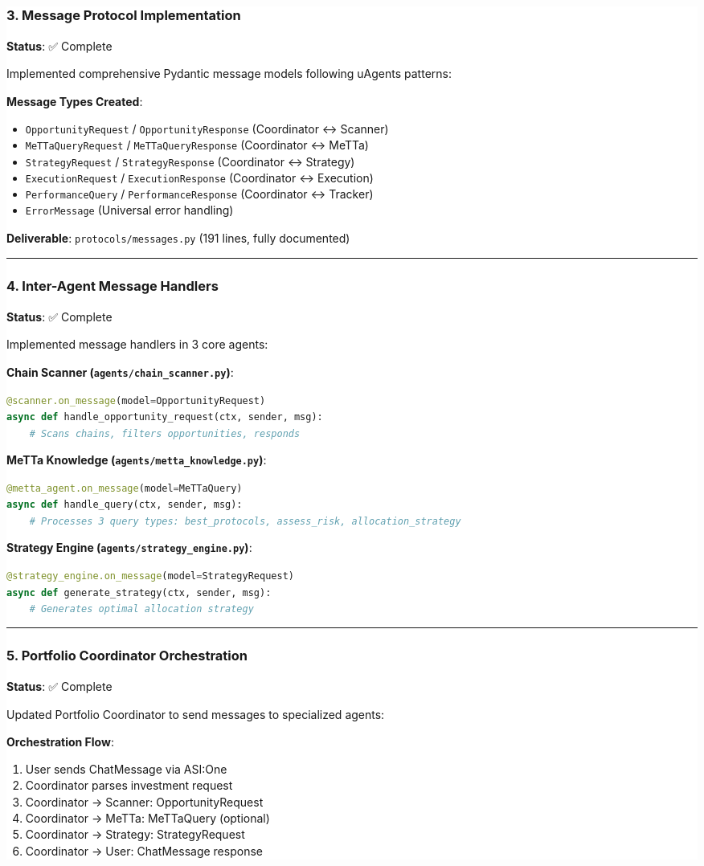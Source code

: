 ### 3. Message Protocol Implementation

**Status**: ✅ Complete

Implemented comprehensive Pydantic message models following uAgents patterns:

**Message Types Created**:
- `OpportunityRequest` / `OpportunityResponse` (Coordinator ↔ Scanner)
- `MeTTaQueryRequest` / `MeTTaQueryResponse` (Coordinator ↔ MeTTa)
- `StrategyRequest` / `StrategyResponse` (Coordinator ↔ Strategy)
- `ExecutionRequest` / `ExecutionResponse` (Coordinator ↔ Execution)
- `PerformanceQuery` / `PerformanceResponse` (Coordinator ↔ Tracker)
- `ErrorMessage` (Universal error handling)

**Deliverable**: `protocols/messages.py` (191 lines, fully documented)

---

### 4. Inter-Agent Message Handlers

**Status**: ✅ Complete

Implemented message handlers in 3 core agents:

**Chain Scanner (`agents/chain_scanner.py`)**:
```python
@scanner.on_message(model=OpportunityRequest)
async def handle_opportunity_request(ctx, sender, msg):
    # Scans chains, filters opportunities, responds
```

**MeTTa Knowledge (`agents/metta_knowledge.py`)**:
```python
@metta_agent.on_message(model=MeTTaQuery)
async def handle_query(ctx, sender, msg):
    # Processes 3 query types: best_protocols, assess_risk, allocation_strategy
```

**Strategy Engine (`agents/strategy_engine.py`)**:
```python
@strategy_engine.on_message(model=StrategyRequest)
async def generate_strategy(ctx, sender, msg):
    # Generates optimal allocation strategy
```

---

### 5. Portfolio Coordinator Orchestration

**Status**: ✅ Complete

Updated Portfolio Coordinator to send messages to specialized agents:

**Orchestration Flow**:
1. User sends ChatMessage via ASI:One
2. Coordinator parses investment request
3. Coordinator → Scanner: OpportunityRequest
4. Coordinator → MeTTa: MeTTaQuery (optional)
5. Coordinator → Strategy: StrategyRequest
6. Coordinator → User: ChatMessage response
